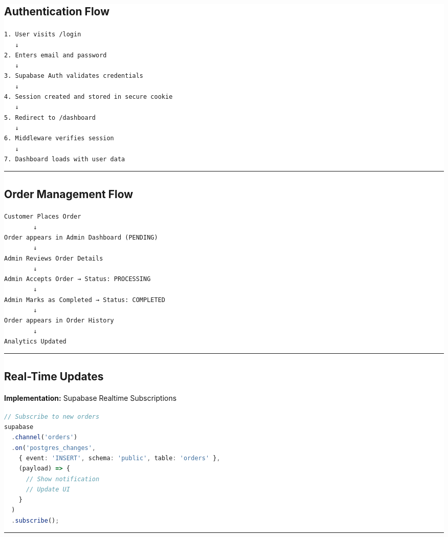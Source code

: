 ## Authentication Flow

```
1. User visits /login
   ↓
2. Enters email and password
   ↓
3. Supabase Auth validates credentials
   ↓
4. Session created and stored in secure cookie
   ↓
5. Redirect to /dashboard
   ↓
6. Middleware verifies session
   ↓
7. Dashboard loads with user data
```

---

## Order Management Flow

```
Customer Places Order
        ↓
Order appears in Admin Dashboard (PENDING)
        ↓
Admin Reviews Order Details
        ↓
Admin Accepts Order → Status: PROCESSING
        ↓
Admin Marks as Completed → Status: COMPLETED
        ↓
Order appears in Order History
        ↓
Analytics Updated
```

---

## Real-Time Updates

**Implementation:** Supabase Realtime Subscriptions

```typescript
// Subscribe to new orders
supabase
  .channel('orders')
  .on('postgres_changes', 
    { event: 'INSERT', schema: 'public', table: 'orders' },
    (payload) => {
      // Show notification
      // Update UI
    }
  )
  .subscribe();
```

---
